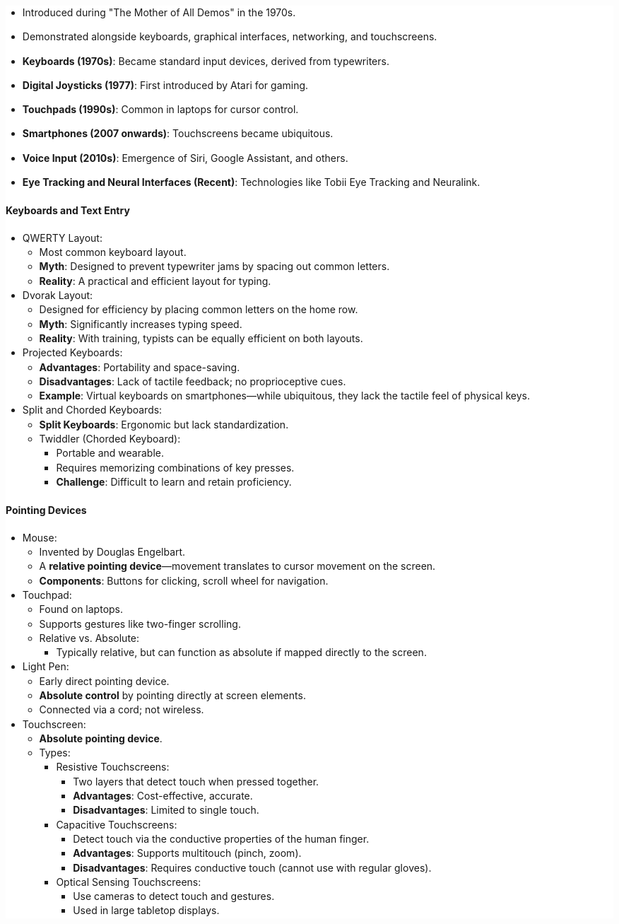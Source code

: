   - Introduced during "The Mother of All Demos" in the 1970s.
  - Demonstrated alongside keyboards, graphical interfaces, networking, and touchscreens.

- **Keyboards (1970s)**: Became standard input devices, derived from typewriters.

- **Digital Joysticks (1977)**: First introduced by Atari for gaming.

- **Touchpads (1990s)**: Common in laptops for cursor control.

- **Smartphones (2007 onwards)**: Touchscreens became ubiquitous.

- **Voice Input (2010s)**: Emergence of Siri, Google Assistant, and others.

- **Eye Tracking and Neural Interfaces (Recent)**: Technologies like Tobii Eye Tracking and Neuralink.

#### **Keyboards and Text Entry**

- QWERTY Layout:
  - Most common keyboard layout.
  - **Myth**: Designed to prevent typewriter jams by spacing out common letters.
  - **Reality**: A practical and efficient layout for typing.
- Dvorak Layout:
  - Designed for efficiency by placing common letters on the home row.
  - **Myth**: Significantly increases typing speed.
  - **Reality**: With training, typists can be equally efficient on both layouts.
- Projected Keyboards:
  - **Advantages**: Portability and space-saving.
  - **Disadvantages**: Lack of tactile feedback; no proprioceptive cues.
  - **Example**: Virtual keyboards on smartphones—while ubiquitous, they lack the tactile feel of physical keys.
- Split and Chorded Keyboards:
  - **Split Keyboards**: Ergonomic but lack standardization.
  - Twiddler (Chorded Keyboard):
    - Portable and wearable.
    - Requires memorizing combinations of key presses.
    - **Challenge**: Difficult to learn and retain proficiency.

#### **Pointing Devices**

- Mouse:
  - Invented by Douglas Engelbart.
  - A **relative pointing device**—movement translates to cursor movement on the screen.
  - **Components**: Buttons for clicking, scroll wheel for navigation.
- Touchpad:
  - Found on laptops.
  - Supports gestures like two-finger scrolling.
  - Relative vs. Absolute:
    - Typically relative, but can function as absolute if mapped directly to the screen.
- Light Pen:
  - Early direct pointing device.
  - **Absolute control** by pointing directly at screen elements.
  - Connected via a cord; not wireless.
- Touchscreen:
  - **Absolute pointing device**.
  - Types:
    - Resistive Touchscreens:
      - Two layers that detect touch when pressed together.
      - **Advantages**: Cost-effective, accurate.
      - **Disadvantages**: Limited to single touch.
    - Capacitive Touchscreens:
      - Detect touch via the conductive properties of the human finger.
      - **Advantages**: Supports multitouch (pinch, zoom).
      - **Disadvantages**: Requires conductive touch (cannot use with regular gloves).
    - Optical Sensing Touchscreens:
      - Use cameras to detect touch and gestures.
      - Used in large tabletop displays.
